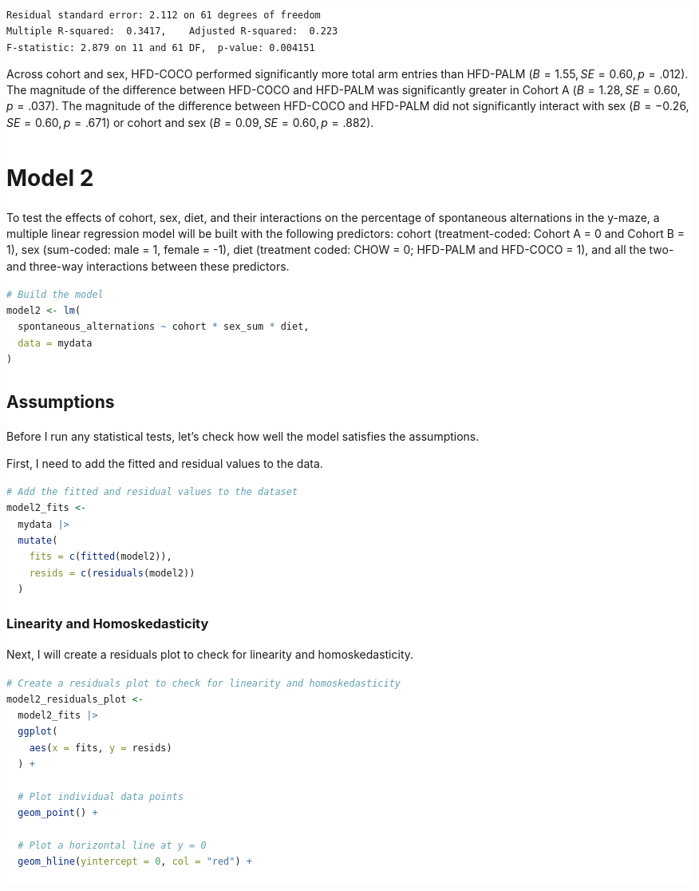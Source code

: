     Residual standard error: 2.112 on 61 degrees of freedom
    Multiple R-squared:  0.3417,    Adjusted R-squared:  0.223 
    F-statistic: 2.879 on 11 and 61 DF,  p-value: 0.004151

Across cohort and sex, HFD-COCO performed significantly more total arm
entries than HFD-PALM ($B = 1.55, SE = 0.60, p = .012$). The magnitude
of the difference between HFD-COCO and HFD-PALM was significantly
greater in Cohort A ($B = 1.28, SE = 0.60, p = .037$). The magnitude of
the difference between HFD-COCO and HFD-PALM did not significantly
interact with sex ($B = -0.26, SE = 0.60, p = .671$) or cohort and sex
($B = 0.09, SE = 0.60, p = .882$).

# Model 2

To test the effects of cohort, sex, diet, and their interactions on the
percentage of spontaneous alternations in the y-maze, a multiple linear
regression model will be built with the following predictors: cohort
(treatment-coded: Cohort A = 0 and Cohort B = 1), sex (sum-coded: male =
1, female = -1), diet (treatment coded: CHOW = 0; HFD-PALM and HFD-COCO
= 1), and all the two- and three-way interactions between these
predictors.

``` r
# Build the model
model2 <- lm(
  spontaneous_alternations ~ cohort * sex_sum * diet,
  data = mydata
)
```

## Assumptions

Before I run any statistical tests, let’s check how well the model
satisfies the assumptions.

First, I need to add the fitted and residual values to the data.

``` r
# Add the fitted and residual values to the dataset
model2_fits <- 
  mydata |>
  mutate(
    fits = c(fitted(model2)),
    resids = c(residuals(model2))
  )
```

### Linearity and Homoskedasticity

Next, I will create a residuals plot to check for linearity and
homoskedasticity.

``` r
# Create a residuals plot to check for linearity and homoskedasticity
model2_residuals_plot <-
  model2_fits |>
  ggplot(
    aes(x = fits, y = resids)
  ) +
  
  # Plot individual data points
  geom_point() +
  
  # Plot a horizontal line at y = 0
  geom_hline(yintercept = 0, col = "red") + 
  
```